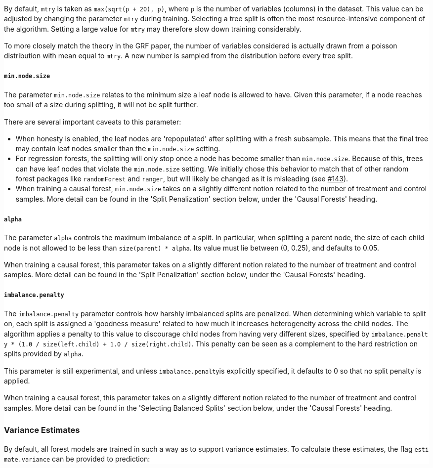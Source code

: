 By default, `mtry` is taken as `max(sqrt(p + 20), p)`, where `p` is the number of variables (columns) in the dataset. This value can be adjusted by changing the parameter `mtry` during training. Selecting a tree split is often the most resource-intensive component of the algorithm. Setting a large value for `mtry` may therefore slow down training considerably.

To more closely match the theory in the GRF paper, the number of variables considered is actually drawn from a poisson distribution with mean equal to `mtry`. A new number is sampled from the distribution before every tree split.

#### `min.node.size`

The parameter `min.node.size` relates to the minimum size a leaf node is allowed to have. Given this parameter, if a node reaches too small of a size during splitting, it will not be split further.

There are several important caveats to this parameter:
- When honesty is enabled, the leaf nodes are 'repopulated' after splitting with a fresh subsample. This means that the final tree may contain leaf nodes smaller than the `min.node.size` setting.
- For regression forests, the splitting will only stop once a node has become smaller than `min.node.size`. Because of this, trees can have leaf nodes that violate the `min.node.size` setting. We initially chose this behavior to match that of other random forest packages like `randomForest` and `ranger`, but will likely be changed as it is misleading (see [#143](https://github.com/grf-labs/grf/issues/143)).
- When training a causal forest, `min.node.size` takes on a slightly different notion related to the number of treatment and control samples. More detail can be found in the 'Split Penalization' section below, under the 'Causal Forests' heading.

#### `alpha`

The parameter `alpha` controls the maximum imbalance of a split. In particular, when splitting a parent node, the size of each child node is not allowed to be less than `size(parent) * alpha`. Its value must lie between (0, 0.25), and defaults to 0.05.

When training a causal forest, this parameter takes on a slightly different notion related to the number of treatment and control samples. More detail can be found in the 'Split Penalization' section below, under the 'Causal Forests' heading.

#### `imbalance.penalty`

The `imbalance.penalty` parameter controls how harshly imbalanced splits are penalized. When determining which variable to split on, each split is assigned a 'goodness measure' related to how much it increases heterogeneity across the child nodes. The algorithm applies a penalty to this value to discourage child nodes from having very different sizes, specified by `imbalance.penalty * (1.0 / size(left.child) + 1.0 / size(right.child)`. This penalty can be seen as a complement to the hard restriction on splits provided by `alpha`.

This parameter is still experimental, and unless `imbalance.penalty`is explicitly specified, it defaults to 0 so that no split penalty is applied.

When training a causal forest, this parameter takes on a slightly different notion related to the number of treatment and control samples. More detail can be found in the 'Selecting Balanced Splits' section below, under the 'Causal Forests' heading.

### Variance Estimates

By default, all forest models are trained in such a way as to support variance estimates. To calculate these estimates, the flag `estimate.variance` can be provided to prediction:
